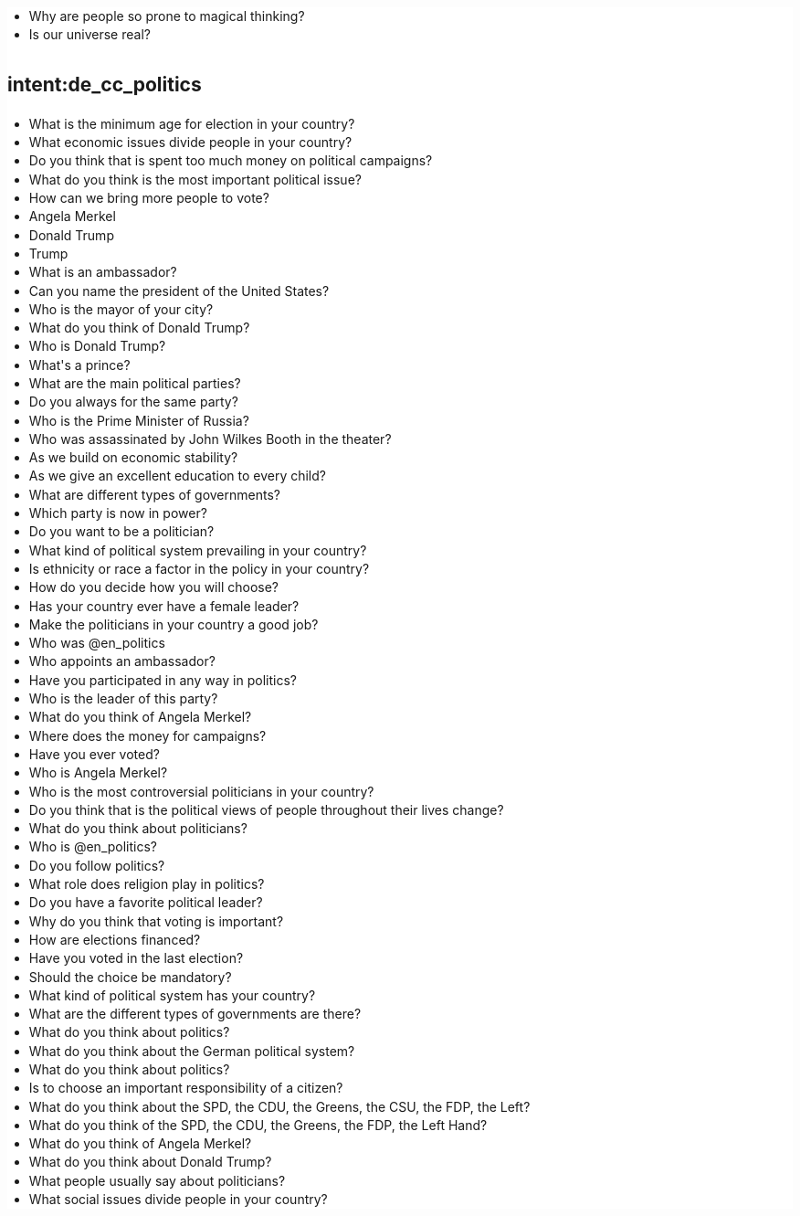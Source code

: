 - Why are people so prone to magical thinking?
- Is our universe real?

## intent:de_cc_politics
- What is the minimum age for election in your country?
- What economic issues divide people in your country?
- Do you think that is spent too much money on political campaigns?
- What do you think is the most important political issue?
- How can we bring more people to vote?
- Angela Merkel
- Donald Trump
- Trump
- What is an ambassador?
- Can you name the president of the United States?
- Who is the mayor of your city?
- What do you think of Donald Trump?
- Who is Donald Trump?
- What's a prince?
- What are the main political parties?
- Do you always for the same party?
- Who is the Prime Minister of Russia?
- Who was assassinated by John Wilkes Booth in the theater?
- As we build on economic stability?
- As we give an excellent education to every child?
- What are different types of governments?
- Which party is now in power?
- Do you want to be a politician?
- What kind of political system prevailing in your country?
- Is ethnicity or race a factor in the policy in your country?
- How do you decide how you will choose?
- Has your country ever have a female leader?
- Make the politicians in your country a good job?
- Who was @en_politics
- Who appoints an ambassador?
- Have you participated in any way in politics?
- Who is the leader of this party?
- What do you think of Angela Merkel?
- Where does the money for campaigns?
- Have you ever voted?
- Who is Angela Merkel?
- Who is the most controversial politicians in your country?
- Do you think that is the political views of people throughout their lives change?
- What do you think about politicians?
- Who is @en_politics?
- Do you follow politics?
- What role does religion play in politics?
- Do you have a favorite political leader?
- Why do you think that voting is important?
- How are elections financed?
- Have you voted in the last election?
- Should the choice be mandatory?
- What kind of political system has your country?
- What are the different types of governments are there?
- What do you think about politics?
- What do you think about the German political system?
- What do you think about politics?
- Is to choose an important responsibility of a citizen?
- What do you think about the SPD, the CDU, the Greens, the CSU, the FDP, the Left?
- What do you think of the SPD, the CDU, the Greens, the FDP, the Left Hand?
- What do you think of Angela Merkel?
- What do you think about Donald Trump?
- What people usually say about politicians?
- What social issues divide people in your country?